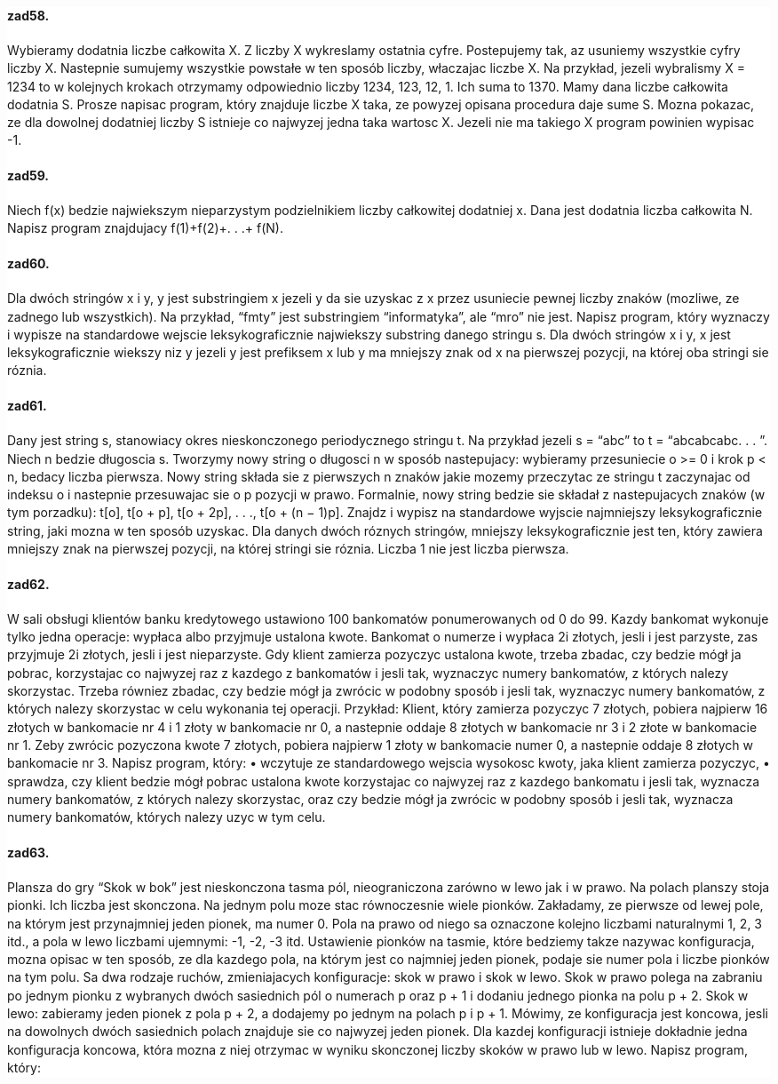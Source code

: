#### zad58.
Wybieramy dodatnia liczbe całkowita X. Z liczby X wykreslamy ostatnia cyfre. Postepujemy tak, az usuniemy wszystkie cyfry liczby X. Nastepnie sumujemy wszystkie powstałe w ten sposób liczby, właczajac liczbe X. Na przykład, jezeli wybralismy X = 1234 to w kolejnych krokach otrzymamy odpowiednio liczby 1234, 123, 12, 1. Ich suma to 1370. Mamy dana liczbe całkowita dodatnia S. Prosze napisac program, który znajduje liczbe X taka, ze powyzej opisana procedura daje sume S. Mozna pokazac, ze dla dowolnej dodatniej liczby S istnieje co najwyzej jedna taka wartosc X. Jezeli nie ma takiego X program powinien wypisac -1.

#### zad59.
Niech f(x) bedzie najwiekszym nieparzystym podzielnikiem liczby całkowitej dodatniej x. Dana jest dodatnia liczba całkowita N. Napisz program znajdujacy f(1)+f(2)+. . .+ f(N).

#### zad60.
Dla dwóch stringów x i y, y jest substringiem x jezeli y da sie uzyskac z x przez usuniecie pewnej liczby znaków (mozliwe, ze zadnego lub wszystkich). Na przykład, “fmty” jest substringiem “informatyka”, ale “mro” nie jest. Napisz program, który wyznaczy i wypisze na standardowe wejscie leksykograficznie najwiekszy substring danego stringu s. Dla dwóch stringów x i y, x jest leksykograficznie wiekszy niz y jezeli y jest prefiksem x lub y ma mniejszy znak od x na pierwszej pozycji, na której oba stringi sie róznia.

#### zad61.
Dany jest string s, stanowiacy okres nieskonczonego periodycznego stringu t. Na przykład jezeli s = “abc” to t = “abcabcabc. . . ”. Niech n bedzie długoscia s. Tworzymy nowy string o długosci n w sposób nastepujacy: wybieramy przesuniecie o >= 0 i krok p < n, bedacy liczba pierwsza. Nowy string składa sie z pierwszych n znaków jakie mozemy przeczytac ze stringu t zaczynajac od indeksu o i nastepnie przesuwajac sie o p pozycji w prawo. Formalnie, nowy string bedzie sie składał z nastepujacych znaków (w tym porzadku): t[o], t[o + p], t[o + 2p], . . ., t[o + (n − 1)p]. Znajdz i wypisz na standardowe wyjscie najmniejszy leksykograficznie string, jaki mozna w ten sposób uzyskac. Dla danych dwóch róznych stringów, mniejszy leksykograficznie jest ten, który zawiera mniejszy znak na pierwszej pozycji, na której stringi sie róznia. Liczba 1 nie jest liczba pierwsza.

#### zad62.
W sali obsługi klientów banku kredytowego ustawiono 100 bankomatów ponumerowanych od 0 do 99. Kazdy bankomat wykonuje tylko jedna operacje: wypłaca albo przyjmuje ustalona kwote. Bankomat o numerze i wypłaca 2i złotych, jesli i jest parzyste, zas przyjmuje 2i złotych, jesli i jest nieparzyste. Gdy klient zamierza pozyczyc ustalona kwote, trzeba zbadac, czy bedzie mógł ja pobrac, korzystajac co najwyzej raz z kazdego z bankomatów i jesli tak, wyznaczyc numery bankomatów, z których nalezy skorzystac. Trzeba równiez zbadac, czy bedzie mógł ja zwrócic w podobny sposób i jesli tak, wyznaczyc numery bankomatów, z których nalezy skorzystac w celu wykonania tej operacji. Przykład:
Klient, który zamierza pozyczyc 7 złotych, pobiera najpierw 16 złotych w bankomacie nr 4 i 1 złoty w bankomacie nr 0, a nastepnie oddaje 8 złotych w bankomacie nr 3 i 2 złote w bankomacie nr 1. Zeby zwrócic pozyczona kwote 7 złotych, pobiera najpierw 1 złoty w bankomacie numer 0, a nastepnie oddaje 8 złotych w bankomacie nr 3. Napisz program, który:
• wczytuje ze standardowego wejscia wysokosc kwoty, jaka klient zamierza pozyczyc,
• sprawdza, czy klient bedzie mógł pobrac ustalona kwote korzystajac co najwyzej raz z kazdego bankomatu i jesli tak, wyznacza numery bankomatów, z których nalezy skorzystac, oraz czy bedzie mógł ja zwrócic w podobny sposób i jesli tak, wyznacza numery bankomatów, których nalezy uzyc w tym celu.

#### zad63.
Plansza do gry “Skok w bok” jest nieskonczona tasma pól, nieograniczona zarówno w lewo jak i w prawo. Na polach planszy stoja pionki. Ich liczba jest skonczona. Na jednym polu moze stac równoczesnie wiele pionków. Zakładamy, ze pierwsze od lewej pole, na którym jest przynajmniej jeden pionek, ma numer 0. Pola na prawo od niego sa oznaczone kolejno liczbami naturalnymi 1, 2, 3 itd., a pola w lewo liczbami ujemnymi: -1, -2, -3 itd. Ustawienie pionków na tasmie, które bedziemy takze nazywac konfiguracja, mozna opisac w ten sposób, ze dla kazdego pola, na którym jest co najmniej jeden pionek, podaje sie numer pola i liczbe pionków na tym polu. Sa dwa rodzaje ruchów, zmieniajacych konfiguracje: skok w prawo i skok w lewo. Skok w prawo polega na zabraniu po jednym pionku z wybranych dwóch sasiednich pól o numerach p oraz p + 1 i dodaniu jednego pionka na polu p + 2. Skok w lewo: zabieramy jeden pionek z pola p + 2, a dodajemy po jednym na polach p i p + 1. Mówimy, ze konfiguracja jest koncowa, jesli na dowolnych dwóch sasiednich polach znajduje sie co najwyzej jeden pionek. Dla kazdej konfiguracji istnieje dokładnie jedna konfiguracja koncowa, która mozna z niej otrzymac w wyniku skonczonej liczby skoków w prawo lub w lewo. Napisz program, który: